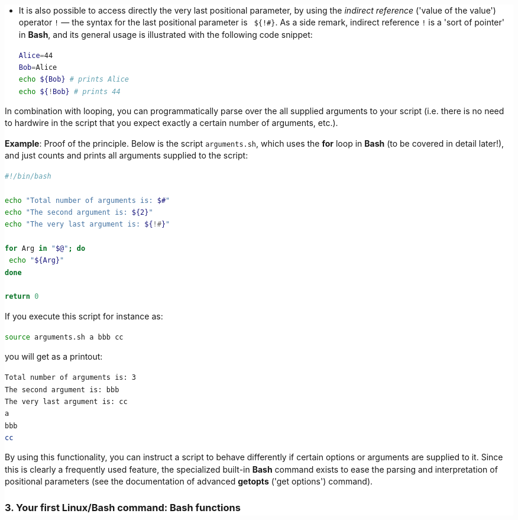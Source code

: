 * It is also possible to access directly the very last positional parameter, by using the _indirect reference_ ('value of the value') operator ```!``` — the syntax for the last positional parameter is ``` ${!#}```. As a side remark, indirect reference ```!``` is a 'sort of pointer' in **Bash**, and its general usage is illustrated with the following code snippet:

  ```bash
  Alice=44 
  Bob=Alice 
  echo ${Bob} # prints Alice
  echo ${!Bob} # prints 44
  ```

In combination with looping, you can programmatically parse over the all supplied arguments to your script (i.e. there is no need to hardwire in the script that you expect exactly a certain number of arguments, etc.). 

**Example**: Proof of the principle. Below is the script ```arguments.sh```, which uses the **for** loop in **Bash** (to be covered in detail later!), and just counts and prints all arguments supplied to the script:

```bash
#!/bin/bash

echo "Total number of arguments is: $#"
echo "The second argument is: ${2}"
echo "The very last argument is: ${!#}"

for Arg in "$@"; do
 echo "${Arg}"
done

return 0
```

If you execute this script for instance as: 
```bash
source arguments.sh a bbb cc
```
you will get as a printout:
```bash
Total number of arguments is: 3
The second argument is: bbb
The very last argument is: cc
a
bbb
cc
```
By using this functionality, you can instruct a script to behave differently if certain options or arguments are supplied to it. Since this is clearly a frequently used feature, the specialized built-in **Bash** command exists to ease the parsing and interpretation of positional parameters (see the documentation of advanced **getopts** ('get options') command).



### 3. Your first **Linux/Bash** command: Bash functions <a name="first_command"></a>
